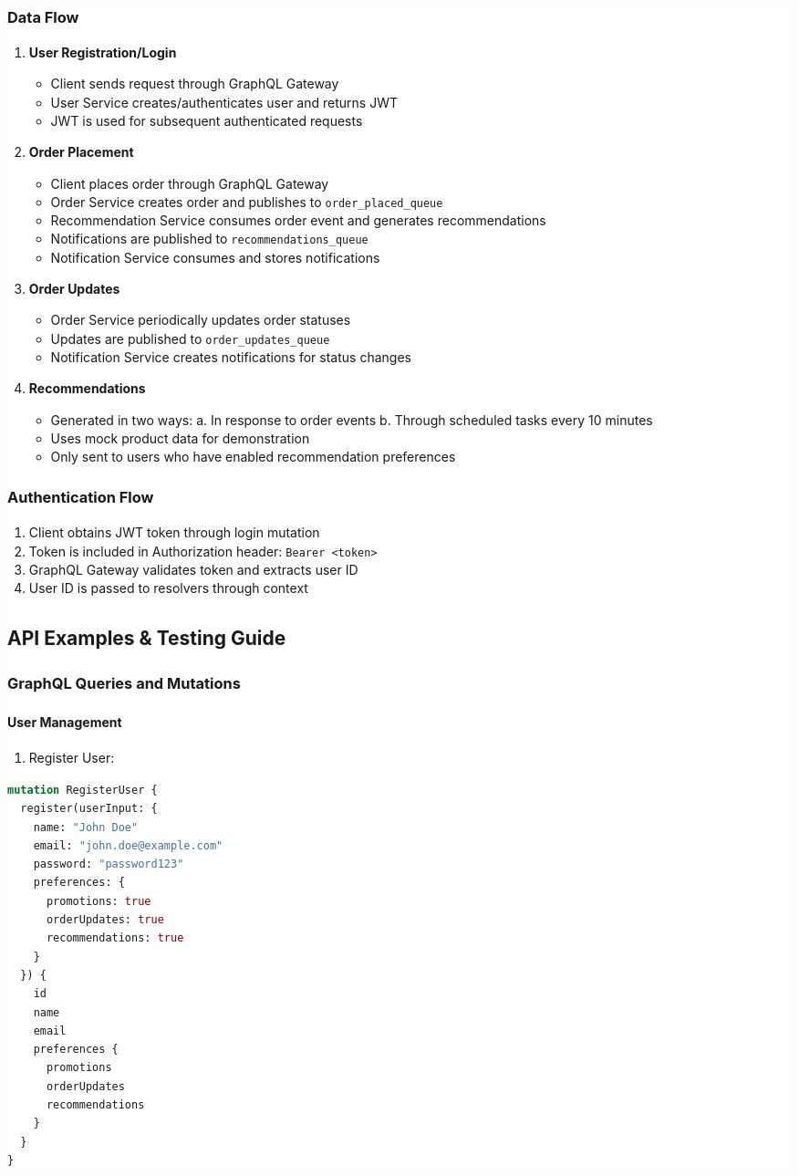 ### Data Flow

1. **User Registration/Login**
   - Client sends request through GraphQL Gateway
   - User Service creates/authenticates user and returns JWT
   - JWT is used for subsequent authenticated requests

2. **Order Placement**
   - Client places order through GraphQL Gateway
   - Order Service creates order and publishes to `order_placed_queue`
   - Recommendation Service consumes order event and generates recommendations
   - Notifications are published to `recommendations_queue`
   - Notification Service consumes and stores notifications

3. **Order Updates**
   - Order Service periodically updates order statuses
   - Updates are published to `order_updates_queue`
   - Notification Service creates notifications for status changes

4. **Recommendations**
   - Generated in two ways:
     a. In response to order events
     b. Through scheduled tasks every 10 minutes
   - Uses mock product data for demonstration
   - Only sent to users who have enabled recommendation preferences

### Authentication Flow

1. Client obtains JWT token through login mutation
2. Token is included in Authorization header: `Bearer <token>`
3. GraphQL Gateway validates token and extracts user ID
4. User ID is passed to resolvers through context

## API Examples & Testing Guide

### GraphQL Queries and Mutations

#### User Management

1. Register User:
```graphql
mutation RegisterUser {
  register(userInput: {
    name: "John Doe"
    email: "john.doe@example.com"
    password: "password123"
    preferences: {
      promotions: true
      orderUpdates: true
      recommendations: true
    }
  }) {
    id
    name
    email
    preferences {
      promotions
      orderUpdates
      recommendations
    }
  }
}
```
